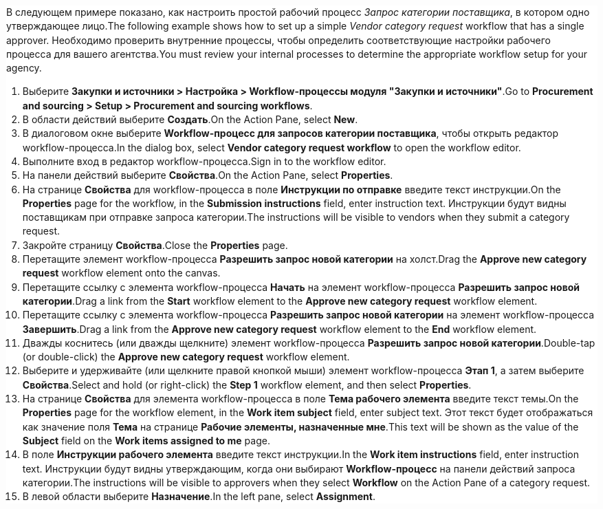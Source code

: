 <span data-ttu-id="347e2-126">В следующем примере показано, как настроить простой рабочий процесс *Запрос категории поставщика*, в котором одно утверждающее лицо.</span><span class="sxs-lookup"><span data-stu-id="347e2-126">The following example shows how to set up a simple *Vendor category request* workflow that has a single approver.</span></span> <span data-ttu-id="347e2-127">Необходимо проверить внутренние процессы, чтобы определить соответствующие настройки рабочего процесса для вашего агентства.</span><span class="sxs-lookup"><span data-stu-id="347e2-127">You must review your internal processes to determine the appropriate workflow setup for your agency.</span></span>

1. <span data-ttu-id="347e2-128">Выберите **Закупки и источники \> Настройка \> Workflow-процессы модуля "Закупки и источники"**.</span><span class="sxs-lookup"><span data-stu-id="347e2-128">Go to **Procurement and sourcing \> Setup \> Procurement and sourcing workflows**.</span></span>
1. <span data-ttu-id="347e2-129">В области действий выберите **Создать**.</span><span class="sxs-lookup"><span data-stu-id="347e2-129">On the Action Pane, select **New**.</span></span>
1. <span data-ttu-id="347e2-130">В диалоговом окне выберите **Workflow-процесс для запросов категории поставщика**, чтобы открыть редактор workflow-процесса.</span><span class="sxs-lookup"><span data-stu-id="347e2-130">In the dialog box, select **Vendor category request workflow** to open the workflow editor.</span></span>
1. <span data-ttu-id="347e2-131">Выполните вход в редактор workflow-процесса.</span><span class="sxs-lookup"><span data-stu-id="347e2-131">Sign in to the workflow editor.</span></span>
1. <span data-ttu-id="347e2-132">На панели действий выберите **Свойства**.</span><span class="sxs-lookup"><span data-stu-id="347e2-132">On the Action Pane, select **Properties**.</span></span>
1. <span data-ttu-id="347e2-133">На странице **Свойства** для workflow-процесса в поле **Инструкции по отправке** введите текст инструкции.</span><span class="sxs-lookup"><span data-stu-id="347e2-133">On the **Properties** page for the workflow, in the **Submission instructions** field, enter instruction text.</span></span> <span data-ttu-id="347e2-134">Инструкции будут видны поставщикам при отправке запроса категории.</span><span class="sxs-lookup"><span data-stu-id="347e2-134">The instructions will be visible to vendors when they submit a category request.</span></span>
1. <span data-ttu-id="347e2-135">Закройте страницу **Свойства**.</span><span class="sxs-lookup"><span data-stu-id="347e2-135">Close the **Properties** page.</span></span>
1. <span data-ttu-id="347e2-136">Перетащите элемент workflow-процесса **Разрешить запрос новой категории** на холст.</span><span class="sxs-lookup"><span data-stu-id="347e2-136">Drag the **Approve new category request** workflow element onto the canvas.</span></span>
1. <span data-ttu-id="347e2-137">Перетащите ссылку с элемента workflow-процесса **Начать** на элемент workflow-процесса **Разрешить запрос новой категории**.</span><span class="sxs-lookup"><span data-stu-id="347e2-137">Drag a link from the **Start** workflow element to the **Approve new category request** workflow element.</span></span>
1. <span data-ttu-id="347e2-138">Перетащите ссылку с элемента workflow-процесса **Разрешить запрос новой категории** на элемент workflow-процесса **Завершить**.</span><span class="sxs-lookup"><span data-stu-id="347e2-138">Drag a link from the **Approve new category request** workflow element to the **End** workflow element.</span></span>
1. <span data-ttu-id="347e2-139">Дважды коснитесь (или дважды щелкните) элемент workflow-процесса **Разрешить запрос новой категории**.</span><span class="sxs-lookup"><span data-stu-id="347e2-139">Double-tap (or double-click) the **Approve new category request** workflow element.</span></span>
1. <span data-ttu-id="347e2-140">Выберите и удерживайте (или щелкните правой кнопкой мыши) элемент workflow-процесса **Этап 1**, а затем выберите **Свойства**.</span><span class="sxs-lookup"><span data-stu-id="347e2-140">Select and hold (or right-click) the **Step 1** workflow element, and then select **Properties**.</span></span>
1. <span data-ttu-id="347e2-141">На странице **Свойства** для элемента workflow-процесса в поле **Тема рабочего элемента** введите текст темы.</span><span class="sxs-lookup"><span data-stu-id="347e2-141">On the **Properties** page for the workflow element, in the **Work item subject** field, enter subject text.</span></span> <span data-ttu-id="347e2-142">Этот текст будет отображаться как значение поля **Тема** на странице **Рабочие элементы, назначенные мне**.</span><span class="sxs-lookup"><span data-stu-id="347e2-142">This text will be shown as the value of the **Subject** field on the **Work items assigned to me** page.</span></span>
1. <span data-ttu-id="347e2-143">В поле **Инструкции рабочего элемента** введите текст инструкции.</span><span class="sxs-lookup"><span data-stu-id="347e2-143">In the **Work item instructions** field, enter instruction text.</span></span> <span data-ttu-id="347e2-144">Инструкции будут видны утверждающим, когда они выбирают **Workflow-процесс** на панели действий запроса категории.</span><span class="sxs-lookup"><span data-stu-id="347e2-144">The instructions will be visible to approvers when they select **Workflow** on the Action Pane of a category request.</span></span>
1. <span data-ttu-id="347e2-145">В левой области выберите **Назначение**.</span><span class="sxs-lookup"><span data-stu-id="347e2-145">In the left pane, select **Assignment**.</span></span>
